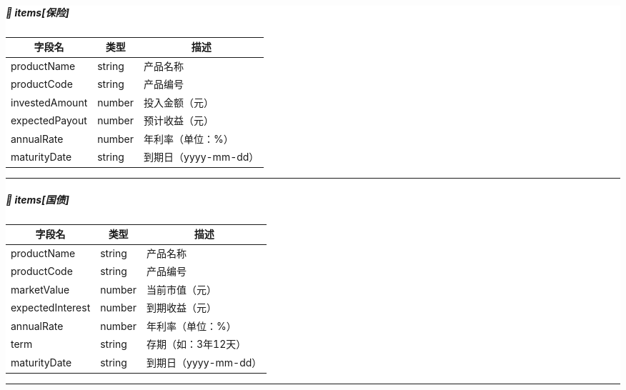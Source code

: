 ##### 🔸 items[保险]

| 字段名         | 类型   | 描述                 |
| -------------- | ------ | -------------------- |
| productName    | string | 产品名称             |
| productCode    | string | 产品编号             |
| investedAmount | number | 投入金额（元）       |
| expectedPayout | number | 预计收益（元）       |
| annualRate     | number | 年利率（单位：%）    |
| maturityDate   | string | 到期日（yyyy-mm-dd） |

------

##### 🔸 items[国债]

| 字段名           | 类型   | 描述                 |
| ---------------- | ------ | -------------------- |
| productName      | string | 产品名称             |
| productCode      | string | 产品编号             |
| marketValue      | number | 当前市值（元）       |
| expectedInterest | number | 到期收益（元）       |
| annualRate       | number | 年利率（单位：%）    |
| term             | string | 存期（如：3年12天）  |
| maturityDate     | string | 到期日（yyyy-mm-dd） |

------

